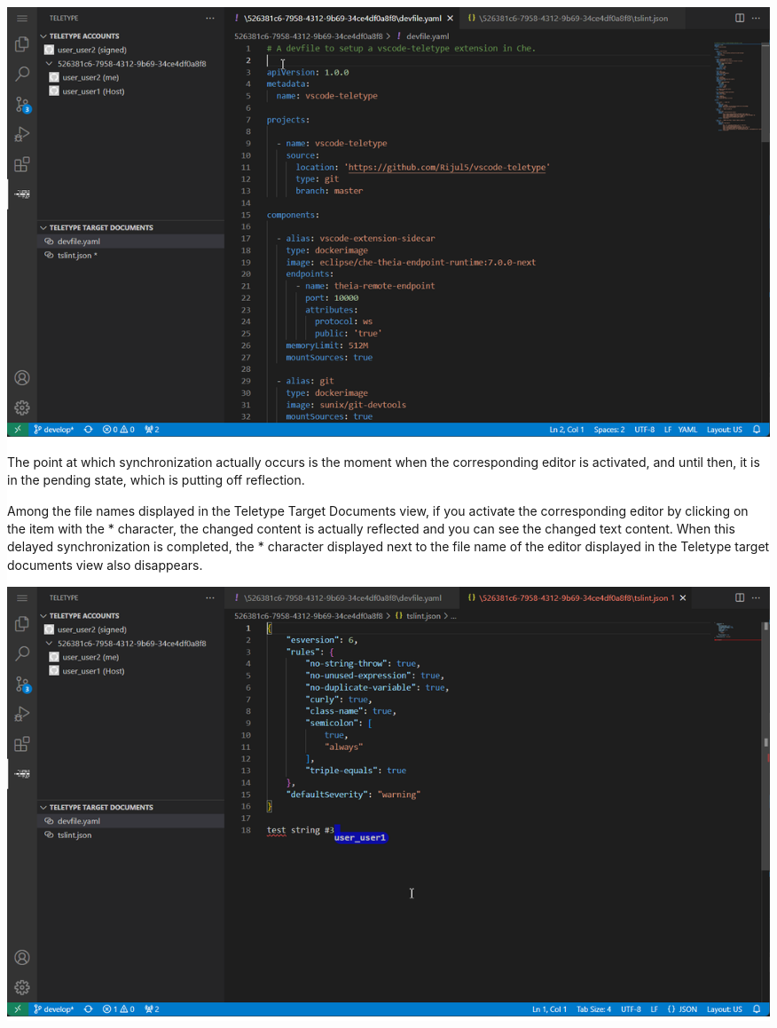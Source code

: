 ![](images/lazy_sync_02.png)

The point at which synchronization actually occurs is the moment when the corresponding editor is activated, and until then, it is in the pending state, which is putting off reflection.

Among the file names displayed in the Teletype Target Documents view, if you activate the corresponding editor by clicking on the item with the * character, the changed content is actually reflected and you can see the changed text content.
When this delayed synchronization is completed, the * character displayed next to the file name of the editor displayed in the Teletype target documents view also disappears.

![](images/lazy_sync_03.png)
